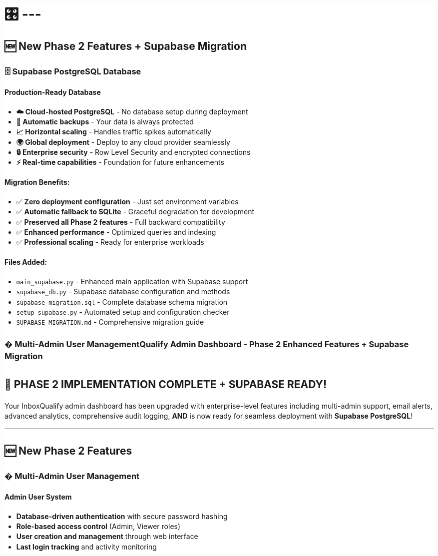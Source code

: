 # 🎛️ ---

## 🆕 **New Phase 2 Features + Supabase Migration**

### 🗄️ **Supabase PostgreSQL Database**

#### **Production-Ready Database**
- **☁️ Cloud-hosted PostgreSQL** - No database setup during deployment
- **🔄 Automatic backups** - Your data is always protected
- **📈 Horizontal scaling** - Handles traffic spikes automatically
- **🌍 Global deployment** - Deploy to any cloud provider seamlessly
- **🔒 Enterprise security** - Row Level Security and encrypted connections
- **⚡ Real-time capabilities** - Foundation for future enhancements

#### **Migration Benefits:**
- ✅ **Zero deployment configuration** - Just set environment variables
- ✅ **Automatic fallback to SQLite** - Graceful degradation for development
- ✅ **Preserved all Phase 2 features** - Full backward compatibility
- ✅ **Enhanced performance** - Optimized queries and indexing
- ✅ **Professional scaling** - Ready for enterprise workloads

#### **Files Added:**
- `main_supabase.py` - Enhanced main application with Supabase support
- `supabase_db.py` - Supabase database configuration and methods  
- `supabase_migration.sql` - Complete database schema migration
- `setup_supabase.py` - Automated setup and configuration checker
- `SUPABASE_MIGRATION.md` - Comprehensive migration guide

### � **Multi-Admin User Management**Qualify Admin Dashboard - Phase 2 Enhanced Features + Supabase Migration

## 🚀 **PHASE 2 IMPLEMENTATION COMPLETE + SUPABASE READY!**

Your InboxQualify admin dashboard has been upgraded with enterprise-level features including multi-admin support, email alerts, advanced analytics, comprehensive audit logging, **AND** is now ready for seamless deployment with **Supabase PostgreSQL**!

---

## 🆕 **New Phase 2 Features**

### � **Multi-Admin User Management**

#### **Admin User System**
- **Database-driven authentication** with secure password hashing
- **Role-based access control** (Admin, Viewer roles)
- **User creation and management** through web interface
- **Last login tracking** and activity monitoring
